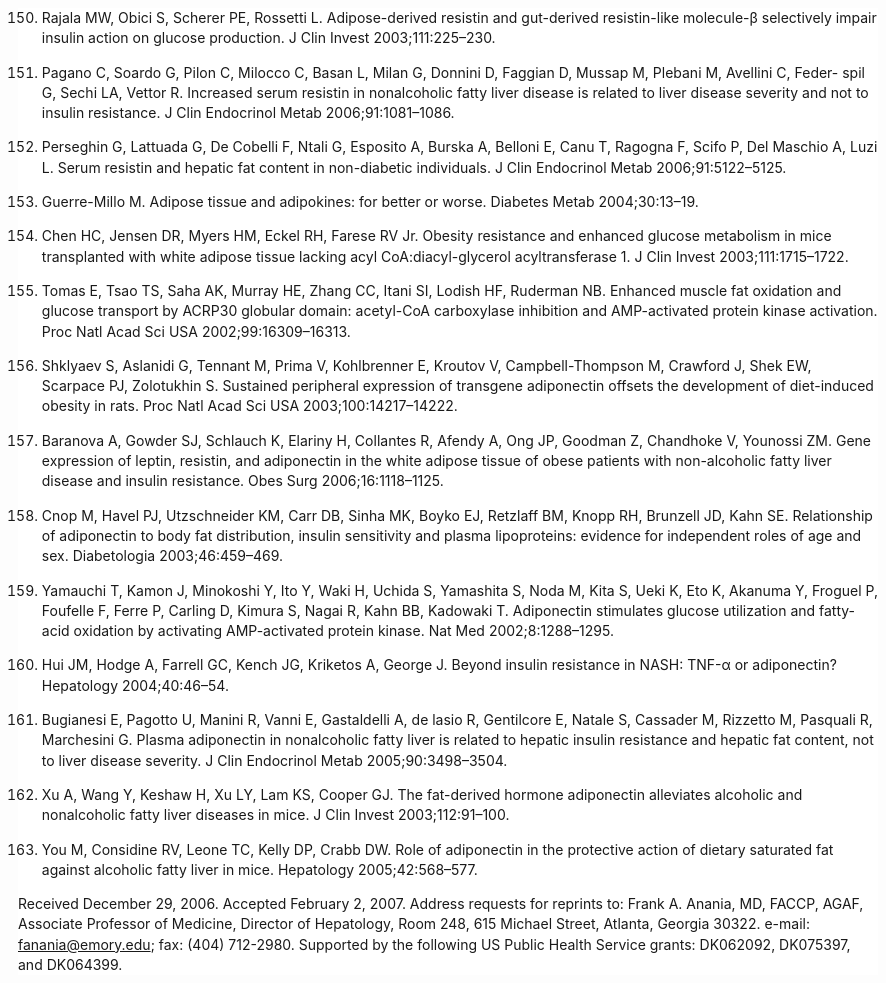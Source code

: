 150. Rajala MW, Obici S, Scherer PE, Rossetti L. Adipose-derived resistin and gut-derived resistin-like molecule-β selectively impair insulin action on glucose production. J Clin Invest 2003;111:225–230.
151. Pagano C, Soardo G, Pilon C, Milocco C, Basan L, Milan G, Donnini D, Faggian D, Mussap M, Plebani M, Avellini C, Feder- spil G, Sechi LA, Vettor R. Increased serum resistin in nonalcoholic fatty liver disease is related to liver disease severity and not to insulin resistance. J Clin Endocrinol Metab 2006;91:1081–1086.
152. Perseghin G, Lattuada G, De Cobelli F, Ntali G, Esposito A, Burska A, Belloni E, Canu T, Ragogna F, Scifo P, Del Maschio A, Luzi L. Serum resistin and hepatic fat content in non-diabetic individuals. J Clin Endocrinol Metab 2006;91:5122–5125.
153. Guerre-Millo M. Adipose tissue and adipokines: for better or worse. Diabetes Metab 2004;30:13–19.

154. Chen HC, Jensen DR, Myers HM, Eckel RH, Farese RV Jr. Obesity resistance and enhanced glucose metabolism in mice transplanted with white adipose tissue lacking acyl CoA:diacyl-glycerol acyltransferase 1. J Clin Invest 2003;111:1715–1722.
155. Tomas E, Tsao TS, Saha AK, Murray HE, Zhang CC, Itani SI, Lodish HF, Ruderman NB. Enhanced muscle fat oxidation and glucose transport by ACRP30 globular domain: acetyl-CoA carboxylase inhibition and AMP-activated protein kinase activation. Proc Natl Acad Sci USA 2002;99:16309–16313.
156. Shklyaev S, Aslanidi G, Tennant M, Prima V, Kohlbrenner E, Kroutov V, Campbell-Thompson M, Crawford J, Shek EW, Scarpace PJ, Zolotukhin S. Sustained peripheral expression of transgene adiponectin offsets the development of diet-induced obesity in rats. Proc Natl Acad Sci USA 2003;100:14217–14222.
157. Baranova A, Gowder SJ, Schlauch K, Elariny H, Collantes R, Afendy A, Ong JP, Goodman Z, Chandhoke V, Younossi ZM. Gene expression of leptin, resistin, and adiponectin in the white adipose tissue of obese patients with non-alcoholic fatty liver disease and insulin resistance. Obes Surg 2006;16:1118–1125.
158. Cnop M, Havel PJ, Utzschneider KM, Carr DB, Sinha MK, Boyko EJ, Retzlaff BM, Knopp RH, Brunzell JD, Kahn SE. Relationship of adiponectin to body fat distribution, insulin sensitivity and plasma lipoproteins: evidence for independent roles of age and sex. Diabetologia 2003;46:459–469.
159. Yamauchi T, Kamon J, Minokoshi Y, Ito Y, Waki H, Uchida S, Yamashita S, Noda M, Kita S, Ueki K, Eto K, Akanuma Y, Froguel P, Foufelle F, Ferre P, Carling D, Kimura S, Nagai R, Kahn BB, Kadowaki T. Adiponectin stimulates glucose utilization and fatty-acid oxidation by activating AMP-activated protein kinase. Nat Med 2002;8:1288–1295.
160. Hui JM, Hodge A, Farrell GC, Kench JG, Kriketos A, George J. Beyond insulin resistance in NASH: TNF-α or adiponectin? Hepatology 2004;40:46–54.
161. Bugianesi E, Pagotto U, Manini R, Vanni E, Gastaldelli A, de lasio R, Gentilcore E, Natale S, Cassader M, Rizzetto M, Pasquali R, Marchesini G. Plasma adiponectin in nonalcoholic fatty liver is related to hepatic insulin resistance and hepatic fat content, not to liver disease severity. J Clin Endocrinol Metab 2005;90:3498–3504.
162. Xu A, Wang Y, Keshaw H, Xu LY, Lam KS, Cooper GJ. The fat-derived hormone adiponectin alleviates alcoholic and nonalcoholic fatty liver diseases in mice. J Clin Invest 2003;112:91–100.
163. You M, Considine RV, Leone TC, Kelly DP, Crabb DW. Role of adiponectin in the protective action of dietary saturated fat against alcoholic fatty liver in mice. Hepatology 2005;42:568–577.

Received December 29, 2006. Accepted February 2, 2007.
Address requests for reprints to: Frank A. Anania, MD, FACCP, AGAF, Associate Professor of Medicine, Director of Hepatology, Room 248, 615 Michael Street, Atlanta, Georgia 30322. e-mail: fanania@emory.edu; fax: (404) 712-2980.
Supported by the following US Public Health Service grants: DK062092, DK075397, and DK064399.
